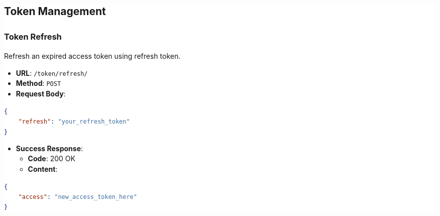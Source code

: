 ## Token Management

### Token Refresh
Refresh an expired access token using refresh token.

- **URL**: `/token/refresh/`
- **Method**: `POST`
- **Request Body**:
```json
{
    "refresh": "your_refresh_token"
}
```
- **Success Response**:
  - **Code**: 200 OK
  - **Content**:
```json
{
    "access": "new_access_token_here"
}
```